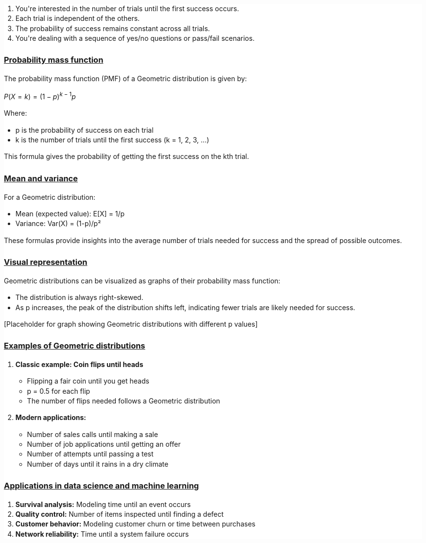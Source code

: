 1. You're interested in the number of trials until the first success occurs.
2. Each trial is independent of the others.
3. The probability of success remains constant across all trials.
4. You're dealing with a sequence of yes/no questions or pass/fail scenarios.

### <a id='toc5_2_'></a>[Probability mass function](#toc0_)

The probability mass function (PMF) of a Geometric distribution is given by:

$P(X = k) = (1-p)^{k-1}p$

Where:
- p is the probability of success on each trial
- k is the number of trials until the first success (k = 1, 2, 3, ...)

This formula gives the probability of getting the first success on the kth trial.

### <a id='toc5_3_'></a>[Mean and variance](#toc0_)

For a Geometric distribution:

- Mean (expected value): E[X] = 1/p
- Variance: Var(X) = (1-p)/p²

These formulas provide insights into the average number of trials needed for success and the spread of possible outcomes.

### <a id='toc5_4_'></a>[Visual representation](#toc0_)

Geometric distributions can be visualized as graphs of their probability mass function:

- The distribution is always right-skewed.
- As p increases, the peak of the distribution shifts left, indicating fewer trials are likely needed for success.

[Placeholder for graph showing Geometric distributions with different p values]

### <a id='toc5_5_'></a>[Examples of Geometric distributions](#toc0_)

1. **Classic example: Coin flips until heads**
   - Flipping a fair coin until you get heads
   - p = 0.5 for each flip
   - The number of flips needed follows a Geometric distribution

2. **Modern applications:**
   - Number of sales calls until making a sale
   - Number of job applications until getting an offer
   - Number of attempts until passing a test
   - Number of days until it rains in a dry climate

### <a id='toc5_6_'></a>[Applications in data science and machine learning](#toc0_)

1. **Survival analysis:** Modeling time until an event occurs
2. **Quality control:** Number of items inspected until finding a defect
3. **Customer behavior:** Modeling customer churn or time between purchases
4. **Network reliability:** Time until a system failure occurs
